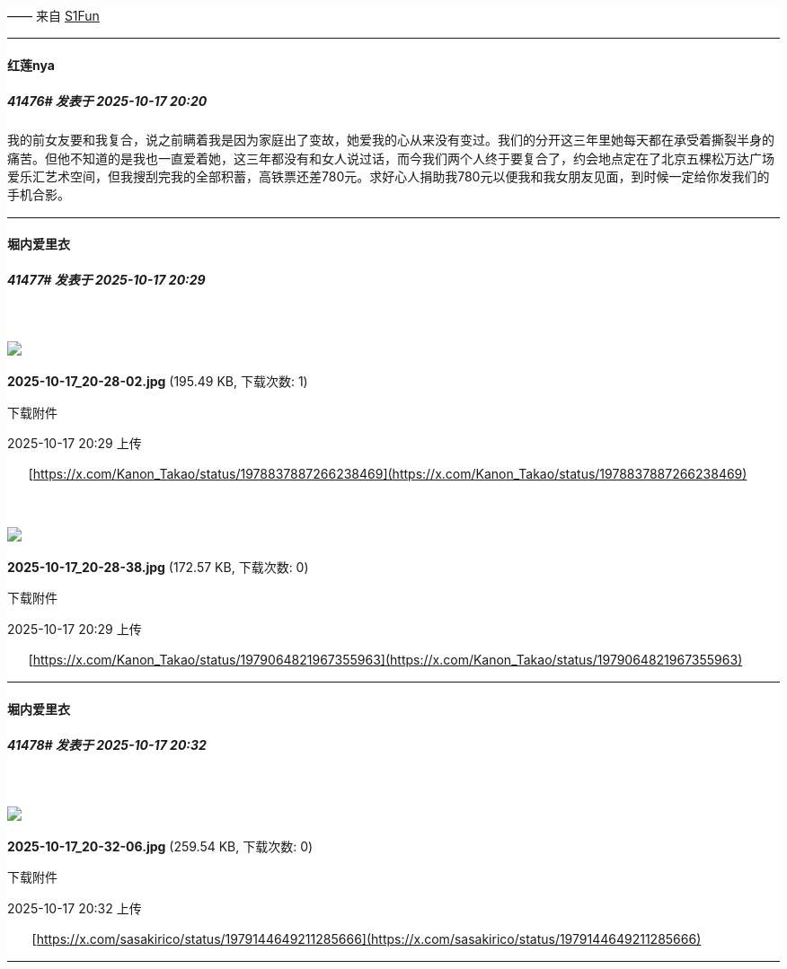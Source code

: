 —— 来自 [S1Fun](https://s1fun.koalcat.com)

*****

####  红莲nya  
##### 41476#       发表于 2025-10-17 20:20

我的前女友要和我复合，说之前瞒着我是因为家庭出了变故，她爱我的心从来没有变过。我们的分开这三年里她每天都在承受着撕裂半身的痛苦。但他不知道的是我也一直爱着她，这三年都没有和女人说过话，而今我们两个人终于要复合了，约会地点定在了北京五棵松万达广场爱乐汇艺术空间，但我搜刮完我的全部积蓄，高铁票还差780元。求好心人捐助我780元以便我和我女朋友见面，到时候一定给你发我们的手机合影。

*****

####  堀内爱里衣  
##### 41477#       发表于 2025-10-17 20:29

      

<img src="https://img.stage1st.com/forum/202510/17/202937y2rn7ujnr1467k1y.jpg" referrerpolicy="no-referrer">

<strong>2025-10-17_20-28-02.jpg</strong> (195.49 KB, 下载次数: 1)

下载附件

2025-10-17 20:29 上传

      [https://x.com/Kanon_Takao/status/1978837887266238469](https://x.com/Kanon_Takao/status/1978837887266238469)

      

<img src="https://img.stage1st.com/forum/202510/17/202937vpyp9mwvvyuyycoo.jpg" referrerpolicy="no-referrer">

<strong>2025-10-17_20-28-38.jpg</strong> (172.57 KB, 下载次数: 0)

下载附件

2025-10-17 20:29 上传

      [https://x.com/Kanon_Takao/status/1979064821967355963](https://x.com/Kanon_Takao/status/1979064821967355963)

*****

####  堀内爱里衣  
##### 41478#       发表于 2025-10-17 20:32

       

<img src="https://img.stage1st.com/forum/202510/17/203246gxeenu9ezexgqnzg.jpg" referrerpolicy="no-referrer">

<strong>2025-10-17_20-32-06.jpg</strong> (259.54 KB, 下载次数: 0)

下载附件

2025-10-17 20:32 上传

       [https://x.com/sasakirico/status/1979144649211285666](https://x.com/sasakirico/status/1979144649211285666)

*****
